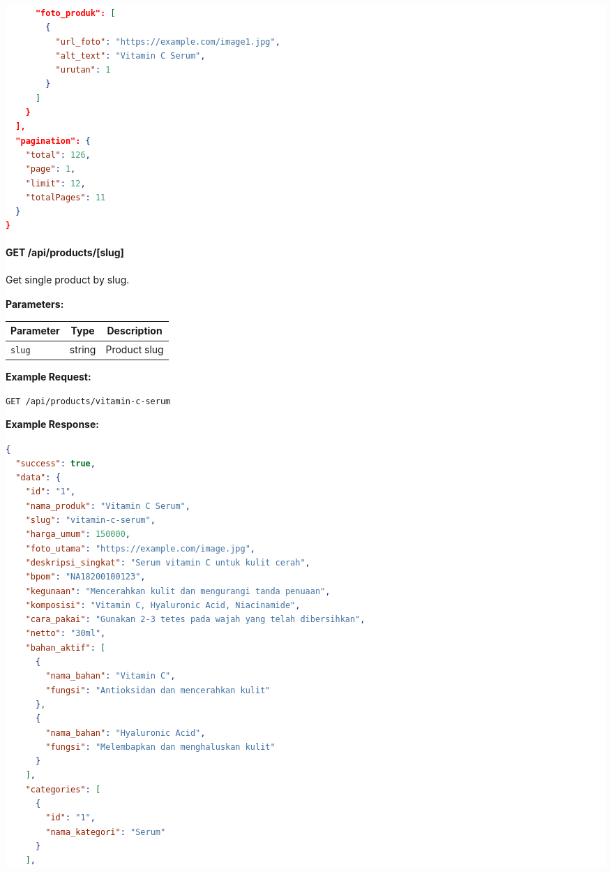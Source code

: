 ```json
      "foto_produk": [
        {
          "url_foto": "https://example.com/image1.jpg",
          "alt_text": "Vitamin C Serum",
          "urutan": 1
        }
      ]
    }
  ],
  "pagination": {
    "total": 126,
    "page": 1,
    "limit": 12,
    "totalPages": 11
  }
}
```

#### GET /api/products/[slug]

Get single product by slug.

**Parameters:**

| Parameter | Type | Description |
|-----------|------|-------------|
| `slug` | string | Product slug |

**Example Request:**
```http
GET /api/products/vitamin-c-serum
```

**Example Response:**
```json
{
  "success": true,
  "data": {
    "id": "1",
    "nama_produk": "Vitamin C Serum",
    "slug": "vitamin-c-serum",
    "harga_umum": 150000,
    "foto_utama": "https://example.com/image.jpg",
    "deskripsi_singkat": "Serum vitamin C untuk kulit cerah",
    "bpom": "NA18200100123",
    "kegunaan": "Mencerahkan kulit dan mengurangi tanda penuaan",
    "komposisi": "Vitamin C, Hyaluronic Acid, Niacinamide",
    "cara_pakai": "Gunakan 2-3 tetes pada wajah yang telah dibersihkan",
    "netto": "30ml",
    "bahan_aktif": [
      {
        "nama_bahan": "Vitamin C",
        "fungsi": "Antioksidan dan mencerahkan kulit"
      },
      {
        "nama_bahan": "Hyaluronic Acid",
        "fungsi": "Melembapkan dan menghaluskan kulit"
      }
    ],
    "categories": [
      {
        "id": "1",
        "nama_kategori": "Serum"
      }
    ],
```